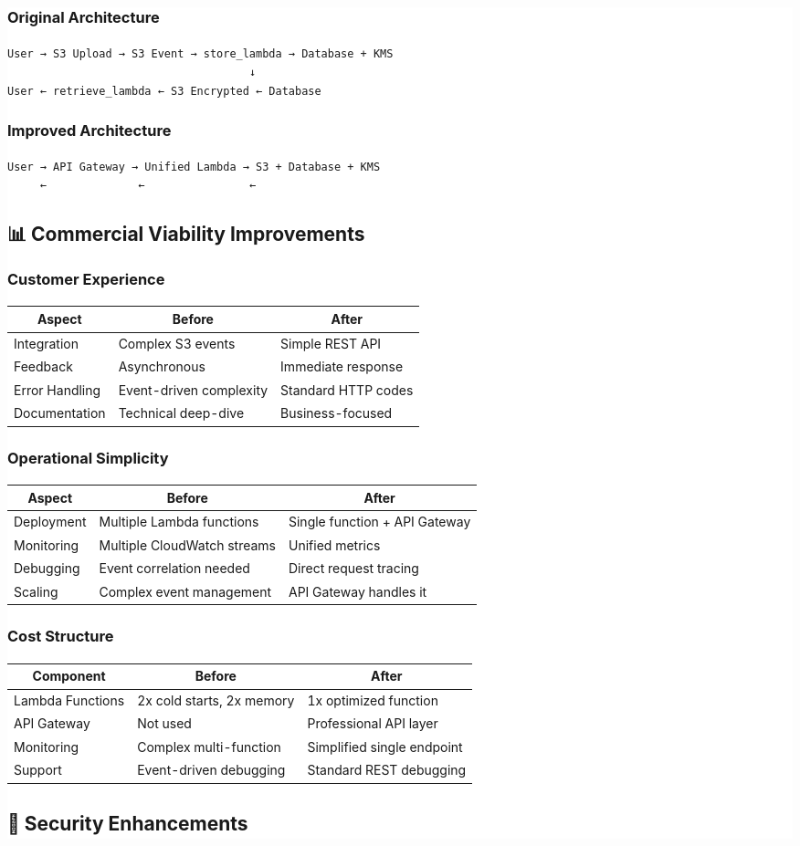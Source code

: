 ### Original Architecture
```
User → S3 Upload → S3 Event → store_lambda → Database + KMS
                                     ↓
User ← retrieve_lambda ← S3 Encrypted ← Database
```

### Improved Architecture
```
User → API Gateway → Unified Lambda → S3 + Database + KMS
     ←              ←                ←
```

## 📊 Commercial Viability Improvements

### **Customer Experience**
| Aspect | Before | After |
|--------|--------|-------|
| Integration | Complex S3 events | Simple REST API |
| Feedback | Asynchronous | Immediate response |
| Error Handling | Event-driven complexity | Standard HTTP codes |
| Documentation | Technical deep-dive | Business-focused |

### **Operational Simplicity**
| Aspect | Before | After |
|--------|--------|-------|
| Deployment | Multiple Lambda functions | Single function + API Gateway |
| Monitoring | Multiple CloudWatch streams | Unified metrics |
| Debugging | Event correlation needed | Direct request tracing |
| Scaling | Complex event management | API Gateway handles it |

### **Cost Structure**
| Component | Before | After |
|-----------|--------|-------|
| Lambda Functions | 2x cold starts, 2x memory | 1x optimized function |
| API Gateway | Not used | Professional API layer |
| Monitoring | Complex multi-function | Simplified single endpoint |
| Support | Event-driven debugging | Standard REST debugging |

## 🔐 Security Enhancements
